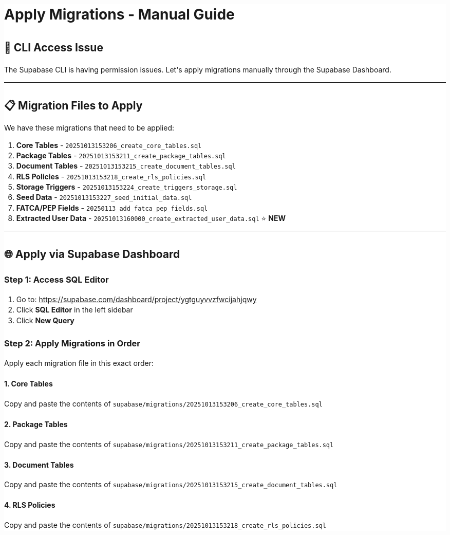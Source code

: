 # Apply Migrations - Manual Guide

## 🚨 CLI Access Issue

The Supabase CLI is having permission issues. Let's apply migrations manually through the Supabase Dashboard.

---

## 📋 Migration Files to Apply

We have these migrations that need to be applied:

1. **Core Tables** - `20251013153206_create_core_tables.sql`
2. **Package Tables** - `20251013153211_create_package_tables.sql`
3. **Document Tables** - `20251013153215_create_document_tables.sql`
4. **RLS Policies** - `20251013153218_create_rls_policies.sql`
5. **Storage Triggers** - `20251013153224_create_triggers_storage.sql`
6. **Seed Data** - `20251013153227_seed_initial_data.sql`
7. **FATCA/PEP Fields** - `20250113_add_fatca_pep_fields.sql`
8. **Extracted User Data** - `20251013160000_create_extracted_user_data.sql` ⭐ **NEW**

---

## 🌐 Apply via Supabase Dashboard

### Step 1: Access SQL Editor

1. Go to: https://supabase.com/dashboard/project/ygtguyvvzfwcijahjqwy
2. Click **SQL Editor** in the left sidebar
3. Click **New Query**

### Step 2: Apply Migrations in Order

Apply each migration file in this exact order:

#### 1. Core Tables

Copy and paste the contents of `supabase/migrations/20251013153206_create_core_tables.sql`

#### 2. Package Tables

Copy and paste the contents of `supabase/migrations/20251013153211_create_package_tables.sql`

#### 3. Document Tables

Copy and paste the contents of `supabase/migrations/20251013153215_create_document_tables.sql`

#### 4. RLS Policies

Copy and paste the contents of `supabase/migrations/20251013153218_create_rls_policies.sql`
